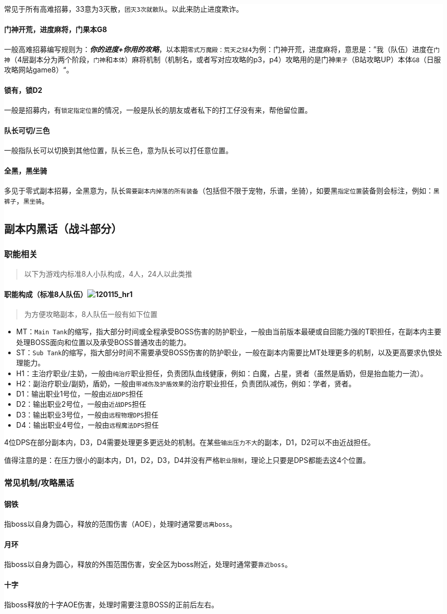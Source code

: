 常见于所有高难招募，33意为3灭散，`团灭3次就散队`。以此来防止进度欺诈。

#### 门神开荒，进度麻将，门果本G8

一般高难招募编写规则为：***你的进度+你用的攻略***，以本期`零式万魔殿：荒天之狱4`为例：门神开荒，进度麻将，意思是：”我（队伍）进度在`门神`（4层副本分为两个阶段，`门神`和`本体`）麻将机制（机制名，或者写对应攻略的p3，p4）攻略用的是门神`果子`（B站攻略UP）本体`G8`（日服攻略网站game8）“。

#### 锁有，锁D2

一般是招募内，有`锁定指定位置`的情况，一般是队长的朋友或者私下的打工仔没有来，帮他留位置。

#### 队长可切/三色

一般指队长可以切换到其他位置，队长三色，意为队长可以打任意位置。

#### 全黑，黑坐骑

多见于零式副本招募，全黑意为，队长`需要副本内掉落的所有装备`（包括但不限于宠物，乐谱，坐骑），如要黑`指定位置`装备则会标注，例如：`黑裤子`，`黑坐骑`。

## 副本内黑话（战斗部分）

### 职能相关

> 以下为游戏内标准8人小队构成，4人，24人以此类推

#### 职能构成（标准8人队伍）![120115_hr1](https://cos.blog.fsyume.com/blog-pic/ff14-cant/120115_hr1.png)

> 为方便攻略副本，8人队伍一般有如下位置

- MT：`Main Tank`的缩写，指大部分时间或全程承受BOSS伤害的防护职业，一般由当前版本最硬或自回能力强的T职担任，在副本内主要处理BOSS面向和位置以及承受BOSS普通攻击的能力。
- ST：`Sub Tank`的缩写，指大部分时间不需要承受BOSS伤害的防护职业，一般在副本内需要比MT处理更多的机制，以及更高要求仇恨处理能力。
- H1：主治疗职业/主奶，一般由`纯治疗`职业担任，负责团队血线健康，例如：白魔，占星，贤者（虽然是盾奶，但是抬血能力一流）。
- H2：副治疗职业/副奶，盾奶，一般由`带减伤及护盾效果`的治疗职业担任，负责团队减伤，例如：学者，贤者。
- D1：输出职业1号位，一般由`近战DPS`担任
- D2：输出职业2号位，一般由`近战DPS`担任
- D3：输出职业3号位，一般由`远程物理DPS`担任
- D4：输出职业4号位，一般由`远程魔法DPS`担任

4位DPS在部分副本内，D3，D4需要处理更多更远处的机制。在某些`输出压力不大`的副本，D1，D2可以不由近战担任。

值得注意的是：在压力很小的副本内，D1，D2，D3，D4并没有严格`职业限制`，理论上只要是DPS都能去这4个位置。

### 常见机制/攻略黑话

#### 钢铁

指boss以自身为圆心，释放的范围伤害（AOE），处理时通常要`远离boss`。

#### 月环

指boss以自身为圆心，释放的外围范围伤害，安全区为boss附近，处理时通常要`靠近boss`。

#### 十字

指boss释放的十字AOE伤害，处理时需要注意BOSS的正前后左右。
